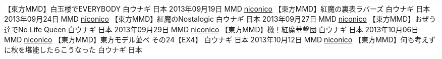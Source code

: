 <tr>
<td>【東方MMD】白玉楼でEVERYBODY</td>
<td>白ウナギ</td>
<td>日本</td>
<td>2013年09月19日</td>
<td>MMD</td>
<td><a rel="nofollow" class="external text" href="http://www.nicovideo.jp/watch/sm21842902">niconico</a></td>
<td>
</td></tr>
<tr>
<td>【東方MMD】紅魔の裏表ラバーズ</td>
<td>白ウナギ</td>
<td>日本</td>
<td>2013年09月24日</td>
<td>MMD</td>
<td><a rel="nofollow" class="external text" href="http://www.nicovideo.jp/watch/sm21898491">niconico</a></td>
<td>
</td></tr>
<tr>
<td>【東方MMD】紅魔のNostalogic</td>
<td>白ウナギ</td>
<td>日本</td>
<td>2013年09月27日</td>
<td>MMD</td>
<td><a rel="nofollow" class="external text" href="http://www.nicovideo.jp/watch/sm21924103">niconico</a></td>
<td>
</td></tr>
<tr>
<td>【東方MMD】おぜう達でNo Life Queen</td>
<td>白ウナギ</td>
<td>日本</td>
<td>2013年09月29日</td>
<td>MMD</td>
<td><a rel="nofollow" class="external text" href="http://www.nicovideo.jp/watch/sm21940988">niconico</a></td>
<td>
</td></tr>
<tr>
<td>【東方MMD】檄！紅魔華撃団</td>
<td>白ウナギ</td>
<td>日本</td>
<td>2013年10月06日</td>
<td>MMD</td>
<td><a rel="nofollow" class="external text" href="http://www.nicovideo.jp/watch/sm21982187">niconico</a></td>
<td>
</td></tr>
<tr>
<td>【東方MMD】東方モデル並べ その24【EX4】</td>
<td>白ウナギ</td>
<td>日本</td>
<td>2013年10月12日</td>
<td>MMD</td>
<td><a rel="nofollow" class="external text" href="http://www.nicovideo.jp/watch/sm22030552">niconico</a></td>
<td>
</td></tr>
<tr>
<td>【東方MMD】何も考えずに秋を堪能したらこうなった</td>
<td>白ウナギ</td>
<td>日本</td>
